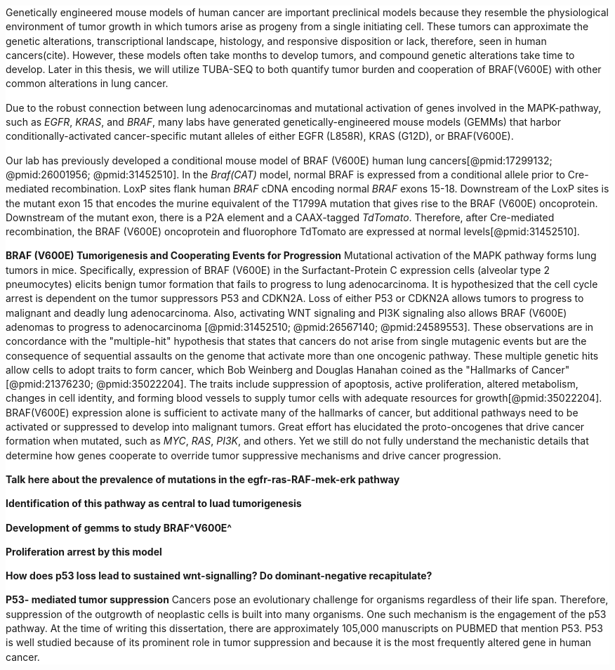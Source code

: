 Genetically engineered mouse models of human cancer are important preclinical models because they resemble the physiological environment of tumor growth in which tumors arise as progeny from a single initiating cell. These tumors can approximate the genetic alterations, transcriptional landscape, histology, and responsive disposition or lack, therefore, seen in human cancers(cite). However, these models often take months to develop tumors, and compound genetic alterations take time to develop. Later in this thesis, we will utilize TUBA-SEQ to both quantify tumor burden and cooperation of BRAF(V600E) with other common alterations in lung cancer.

Due to the robust connection between lung adenocarcinomas and mutational activation of genes involved in the MAPK-pathway, such as _EGFR_, _KRAS_, and _BRAF_,  many labs have generated genetically-engineered mouse models (GEMMs) that harbor conditionally-activated cancer-specific mutant alleles of either  EGFR (L858R), KRAS (G12D), or BRAF(V600E).

Our lab has previously developed a conditional mouse model of BRAF (V600E) human lung cancers[@pmid:17299132; @pmid:26001956; @pmid:31452510]. In the _Braf(CAT)_ model, normal BRAF is expressed from a conditional allele prior to Cre-mediated recombination. LoxP sites flank human _BRAF_ cDNA encoding normal _BRAF_ exons 15-18. Downstream of the LoxP sites is the mutant exon 15 that encodes the murine equivalent of the T1799A mutation that gives rise to the BRAF (V600E) oncoprotein. Downstream of the mutant exon, there is a P2A element and a CAAX-tagged _TdTomato_. Therefore, after Cre-mediated recombination, the BRAF (V600E) oncoprotein and fluorophore TdTomato are expressed at normal levels[@pmid:31452510].

**BRAF (V600E) Tumorigenesis and Cooperating Events for Progression**  Mutational activation of the MAPK pathway forms lung tumors in mice. Specifically, expression of BRAF (V600E) in the Surfactant-Protein C expression cells (alveolar type 2 pneumocytes) elicits benign tumor formation that fails to progress to lung adenocarcinoma. It is hypothesized that the cell cycle arrest is dependent on the tumor suppressors P53 and CDKN2A. Loss of either P53 or CDKN2A allows tumors to progress to malignant and deadly lung adenocarcinoma. Also, activating WNT signaling and PI3K signaling also allows BRAF (V600E) adenomas to progress to adenocarcinoma [@pmid:31452510; @pmid:26567140; @pmid:24589553]. These observations are in concordance with the &quot;multiple-hit&quot; hypothesis that states that cancers do not arise from single mutagenic events but are the consequence of sequential assaults on the genome that activate more than one oncogenic pathway. These multiple genetic hits allow cells to adopt traits to form cancer, which Bob Weinberg and Douglas Hanahan coined as the &quot;Hallmarks of Cancer&quot; [@pmid:21376230; @pmid:35022204]. The traits include suppression of apoptosis, active proliferation, altered metabolism, changes in cell identity, and forming blood vessels to supply tumor cells with adequate resources for growth[@pmid:35022204]. BRAF(V600E) expression alone is sufficient to activate many of the hallmarks of cancer, but additional pathways need to be activated or suppressed to develop into malignant tumors. Great effort has elucidated the proto-oncogenes that drive cancer formation when mutated, such as _MYC_, _RAS_, _PI3K_, and others. Yet we still do not fully understand the mechanistic details that determine how genes cooperate to override tumor suppressive mechanisms and drive cancer progression.


**Talk here about the prevalence of mutations in the egfr-ras-RAF-mek-erk pathway**

**Identification of this pathway as central to luad tumorigenesis**

**Development of gemms to study BRAF^V600E^**

**Proliferation arrest by this model**

**How does p53 loss lead to sustained wnt-signalling? Do dominant-negative recapitulate?**


**P53- mediated tumor suppression**
Cancers pose an evolutionary challenge for organisms regardless of their life span. Therefore, suppression of the outgrowth of neoplastic cells is built into many organisms. One such mechanism is the engagement of the p53 pathway. At the time of writing this dissertation, there are approximately 105,000 manuscripts on PUBMED that mention P53. P53 is well studied because of its prominent role in tumor suppression and because it is the most frequently altered gene in human cancer.
